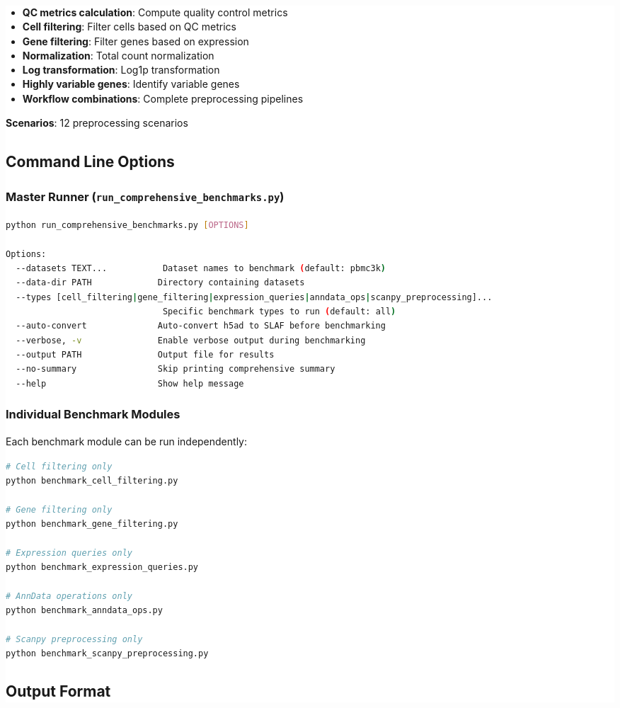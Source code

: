 - **QC metrics calculation**: Compute quality control metrics
- **Cell filtering**: Filter cells based on QC metrics
- **Gene filtering**: Filter genes based on expression
- **Normalization**: Total count normalization
- **Log transformation**: Log1p transformation
- **Highly variable genes**: Identify variable genes
- **Workflow combinations**: Complete preprocessing pipelines

**Scenarios**: 12 preprocessing scenarios

## Command Line Options

### Master Runner (`run_comprehensive_benchmarks.py`)

```bash
python run_comprehensive_benchmarks.py [OPTIONS]

Options:
  --datasets TEXT...           Dataset names to benchmark (default: pbmc3k)
  --data-dir PATH             Directory containing datasets
  --types [cell_filtering|gene_filtering|expression_queries|anndata_ops|scanpy_preprocessing]...
                               Specific benchmark types to run (default: all)
  --auto-convert              Auto-convert h5ad to SLAF before benchmarking
  --verbose, -v               Enable verbose output during benchmarking
  --output PATH               Output file for results
  --no-summary                Skip printing comprehensive summary
  --help                      Show help message
```

### Individual Benchmark Modules

Each benchmark module can be run independently:

```bash
# Cell filtering only
python benchmark_cell_filtering.py

# Gene filtering only
python benchmark_gene_filtering.py

# Expression queries only
python benchmark_expression_queries.py

# AnnData operations only
python benchmark_anndata_ops.py

# Scanpy preprocessing only
python benchmark_scanpy_preprocessing.py
```

## Output Format
